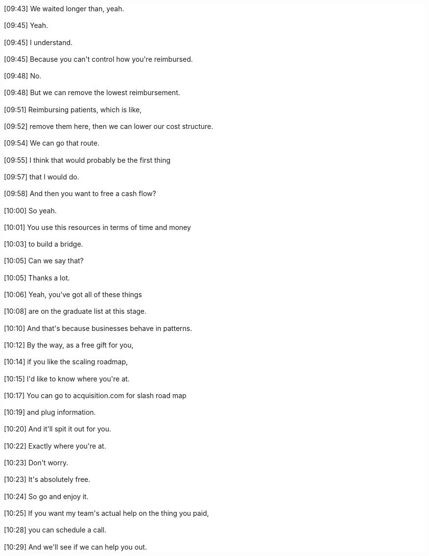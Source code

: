 [09:43] We waited longer than, yeah.

[09:45] Yeah.

[09:45] I understand.

[09:45] Because you can't control how you're reimbursed.

[09:48] No.

[09:48] But we can remove the lowest reimbursement.

[09:51] Reimbursing patients, which is like,

[09:52] remove them here, then we can lower our cost structure.

[09:54] We can go that route.

[09:55] I think that would probably be the first thing

[09:57] that I would do.

[09:58] And then you want to free a cash flow?

[10:00] So yeah.

[10:01] You use this resources in terms of time and money

[10:03] to build a bridge.

[10:05] Can we say that?

[10:05] Thanks a lot.

[10:06] Yeah, you've got all of these things

[10:08] are on the graduate list at this stage.

[10:10] And that's because businesses behave in patterns.

[10:12] By the way, as a free gift for you,

[10:14] if you like the scaling roadmap,

[10:15] I'd like to know where you're at.

[10:17] You can go to acquisition.com for slash road map

[10:19] and plug information.

[10:20] And it'll spit it out for you.

[10:22] Exactly where you're at.

[10:23] Don't worry.

[10:23] It's absolutely free.

[10:24] So go and enjoy it.

[10:25] If you want my team's actual help on the thing you paid,

[10:28] you can schedule a call.

[10:29] And we'll see if we can help you out.
